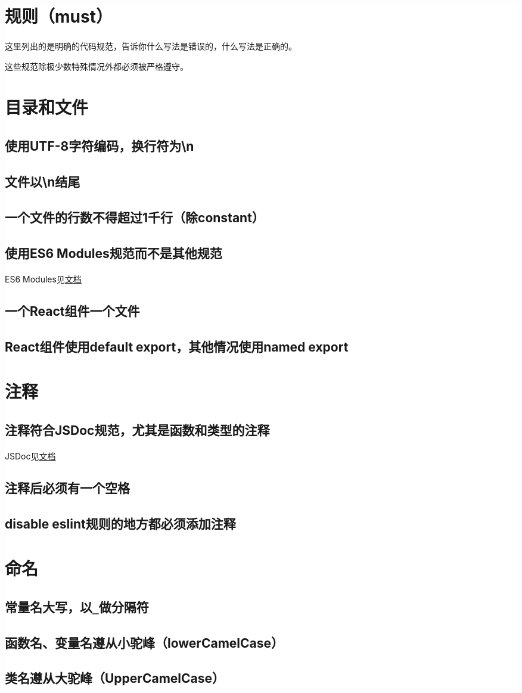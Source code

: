 规则（must）
===========

这里列出的是明确的代码规范，告诉你什么写法是错误的，什么写法是正确的。

这些规范除极少数特殊情况外都必须被严格遵守。

# 目录和文件

## 使用UTF-8字符编码，换行符为\n

## 文件以\n结尾

## 一个文件的行数不得超过1千行（除constant）

## 使用ES6 Modules规范而不是其他规范

ES6 Modules见[文档](https://developer.mozilla.org/zh-CN/docs/Web/JavaScript/Reference/Statements/import)

## 一个React组件一个文件

## React组件使用default export，其他情况使用named export

# 注释

## 注释符合JSDoc规范，尤其是函数和类型的注释

JSDoc见[文档](https://jsdoc.app/)

## 注释后必须有一个空格

## disable eslint规则的地方都必须添加注释

# 命名

## 常量名大写，以`_`做分隔符

## 函数名、变量名遵从小驼峰（lowerCamelCase）

## 类名遵从大驼峰（UpperCamelCase）
